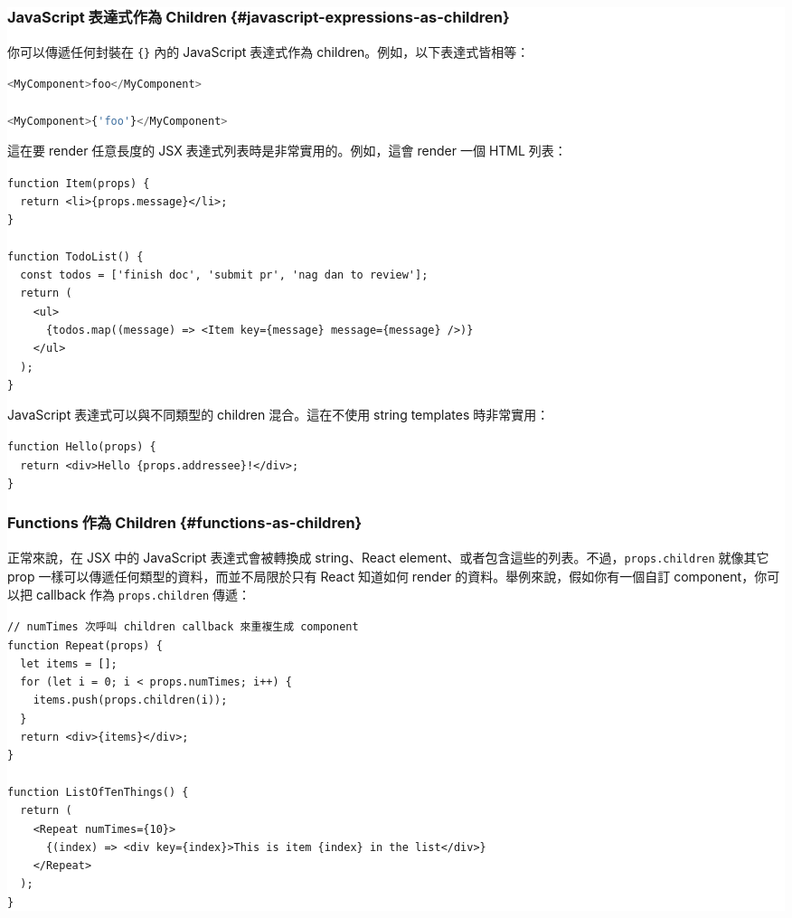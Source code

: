 ### JavaScript 表達式作為 Children {#javascript-expressions-as-children}

你可以傳遞任何封裝在 `{}` 內的 JavaScript 表達式作為 children。例如，以下表達式皆相等：

```js
<MyComponent>foo</MyComponent>

<MyComponent>{'foo'}</MyComponent>
```

這在要 render 任意長度的 JSX 表達式列表時是非常實用的。例如，這會 render 一個 HTML 列表：

```js{2,9}
function Item(props) {
  return <li>{props.message}</li>;
}

function TodoList() {
  const todos = ['finish doc', 'submit pr', 'nag dan to review'];
  return (
    <ul>
      {todos.map((message) => <Item key={message} message={message} />)}
    </ul>
  );
}
```

JavaScript 表達式可以與不同類型的 children 混合。這在不使用 string templates 時非常實用：

```js{2}
function Hello(props) {
  return <div>Hello {props.addressee}!</div>;
}
```

### Functions 作為 Children {#functions-as-children}

正常來說，在 JSX 中的 JavaScript 表達式會被轉換成 string、React element、或者包含這些的列表。不過，`props.children` 就像其它 prop 一樣可以傳遞任何類型的資料，而並不局限於只有 React 知道如何 render 的資料。舉例來說，假如你有一個自訂 component，你可以把 callback 作為 `props.children` 傳遞：

```js{4,13}
// numTimes 次呼叫 children callback 來重複生成 component
function Repeat(props) {
  let items = [];
  for (let i = 0; i < props.numTimes; i++) {
    items.push(props.children(i));
  }
  return <div>{items}</div>;
}

function ListOfTenThings() {
  return (
    <Repeat numTimes={10}>
      {(index) => <div key={index}>This is item {index} in the list</div>}
    </Repeat>
  );
}
```
